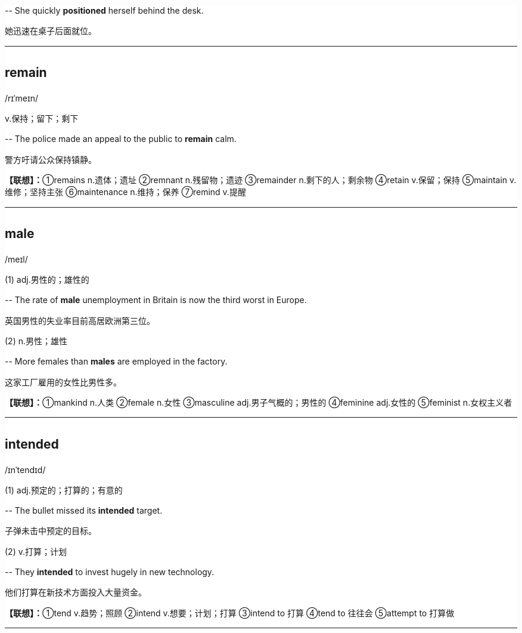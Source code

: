 -- She quickly <b>positioned</b> herself behind the desk.

她迅速在桌子后面就位。

---

<div class="text">
  <div class="text1"><h2>remain</h2></div>
  <div class="text2">/rɪˈmeɪn/</div>
</div>

v.保持；留下；剩下

-- The police made an appeal to the public to <b>remain</b> calm. 

警方吁请公众保持镇静。

<b>【联想】：</b>①remains n.遗体；遗址 ②remnant n.残留物；遗迹 ③remainder n.剩下的人；剩余物 ④retain v.保留；保持 ⑤maintain v.维修；坚持主张 ⑥maintenance n.维持；保养 ⑦remind v.提醒

---

<div class="text">
  <div class="text1"><h2>male</h2></div>
  <div class="text2">/meɪl/</div>
</div>

(1) adj.男性的；雄性的

-- The rate of <b>male</b> unemployment in Britain is now the third worst in Europe.

英国男性的失业率目前高居欧洲第三位。

(2) n.男性；雄性

-- More females than <b>males</b> are employed in the factory. 

这家工厂雇用的女性比男性多。

<b>【联想】：</b>①mankind n.人类 ②female n.女性 ③masculine adj.男子气概的；男性的 ④feminine adj.女性的 ⑤feminist n.女权主义者

---

<div class="text">
  <div class="text1"><h2>intended</h2></div>
  <div class="text2">/ɪnˈtendɪd/</div>
</div>

(1) adj.预定的；打算的；有意的

-- The bullet missed its <b>intended</b> target.

子弹未击中预定的目标。

(2) v.打算；计划

-- They <b>intended</b> to invest hugely in new technology. 

他们打算在新技术方面投入大量资金。

<b>【联想】：</b>①tend v.趋势；照顾 ②intend v.想要；计划；打算 ③intend to 打算 ④tend to 往往会 ⑤attempt to 打算做

---